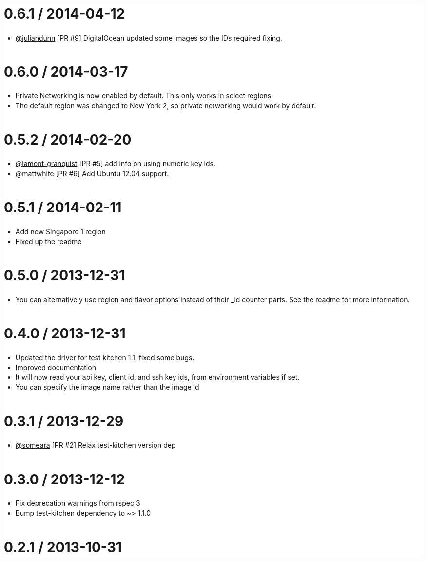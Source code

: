 # 0.6.1 / 2014-04-12

- [@juliandunn](https://github.com/juliandunn) [PR #9] DigitalOcean updated some images so the IDs required fixing.

# 0.6.0 / 2014-03-17

- Private Networking is now enabled by default. This only works in select regions.
- The default region was changed to New York 2, so private networking would work by default.

# 0.5.2 / 2014-02-20

- [@lamont-granquist](https://github.com/lamont-granquist) [PR #5] add info on using numeric key ids.
- [@mattwhite](https://github.com/mattwhite) [PR #6] Add Ubuntu 12.04 support.

# 0.5.1 / 2014-02-11

- Add new Singapore 1 region
- Fixed up the readme

# 0.5.0 / 2013-12-31

- You can alternatively use region and flavor options instead of their _id counter parts. See the readme for more information.

# 0.4.0 / 2013-12-31

- Updated the driver for test kitchen 1.1, fixed some bugs.
- Improved documentation
- It will now read your api key, client id, and ssh key ids, from environment variables if set.
- You can specify the image name rather than the image id

# 0.3.1 / 2013-12-29

- [@someara](https://github.com/someara) [PR #2] Relax test-kitchen version dep

# 0.3.0 / 2013-12-12

- Fix deprecation warnings from rspec 3
- Bump test-kitchen dependency to ~> 1.1.0

# 0.2.1 / 2013-10-31
